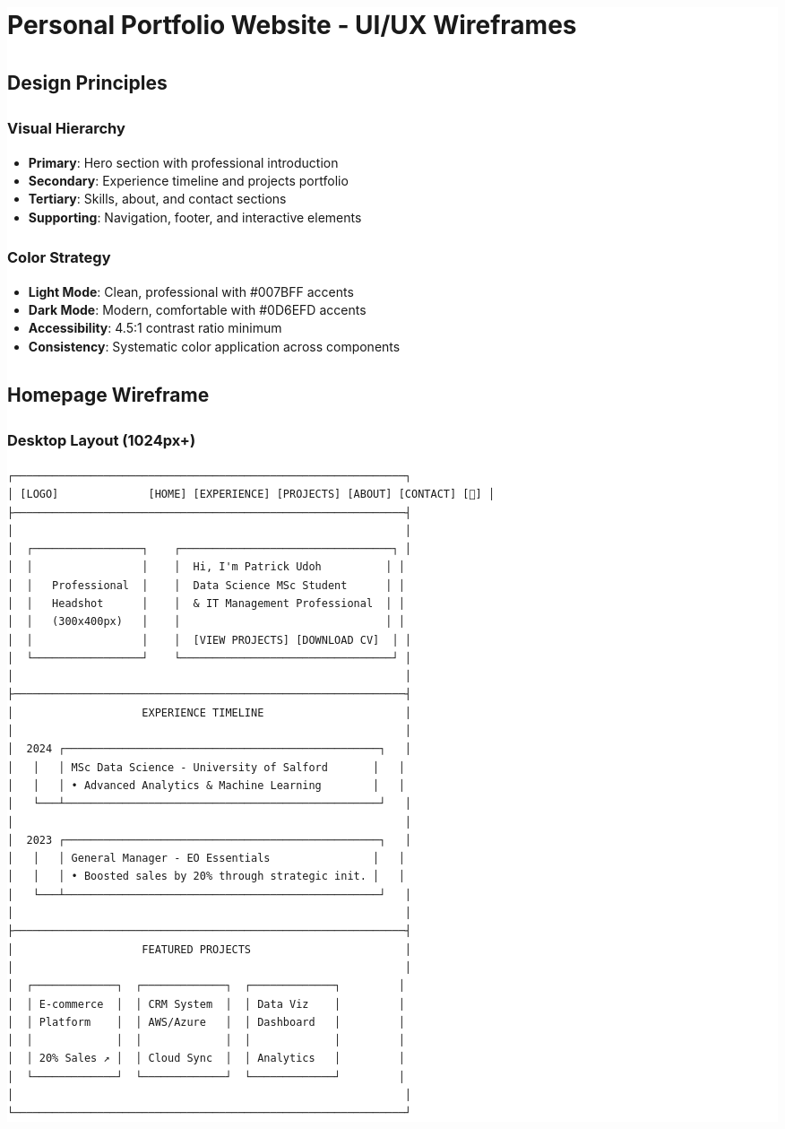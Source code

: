 # Personal Portfolio Website - UI/UX Wireframes

## Design Principles

### Visual Hierarchy
- **Primary**: Hero section with professional introduction
- **Secondary**: Experience timeline and projects portfolio
- **Tertiary**: Skills, about, and contact sections
- **Supporting**: Navigation, footer, and interactive elements

### Color Strategy
- **Light Mode**: Clean, professional with #007BFF accents
- **Dark Mode**: Modern, comfortable with #0D6EFD accents
- **Accessibility**: 4.5:1 contrast ratio minimum
- **Consistency**: Systematic color application across components

## Homepage Wireframe

### Desktop Layout (1024px+)
```
┌─────────────────────────────────────────────────────────────┐
│ [LOGO]              [HOME] [EXPERIENCE] [PROJECTS] [ABOUT] [CONTACT] [🌙] │
├─────────────────────────────────────────────────────────────┤
│                                                             │
│  ┌─────────────────┐    ┌─────────────────────────────────┐ │
│  │                 │    │  Hi, I'm Patrick Udoh          │ │
│  │   Professional  │    │  Data Science MSc Student      │ │
│  │   Headshot      │    │  & IT Management Professional  │ │
│  │   (300x400px)   │    │                                │ │
│  │                 │    │  [VIEW PROJECTS] [DOWNLOAD CV]  │ │
│  └─────────────────┘    └─────────────────────────────────┘ │
│                                                             │
├─────────────────────────────────────────────────────────────┤
│                    EXPERIENCE TIMELINE                      │
│                                                             │
│  2024 ┌─────────────────────────────────────────────────┐   │
│   │   │ MSc Data Science - University of Salford       │   │
│   │   │ • Advanced Analytics & Machine Learning        │   │
│   └───┴─────────────────────────────────────────────────┘   │
│                                                             │
│  2023 ┌─────────────────────────────────────────────────┐   │
│   │   │ General Manager - EO Essentials                │   │
│   │   │ • Boosted sales by 20% through strategic init. │   │
│   └───┴─────────────────────────────────────────────────┘   │
│                                                             │
├─────────────────────────────────────────────────────────────┤
│                    FEATURED PROJECTS                        │
│                                                             │
│  ┌─────────────┐  ┌─────────────┐  ┌─────────────┐         │
│  │ E-commerce  │  │ CRM System  │  │ Data Viz    │         │
│  │ Platform    │  │ AWS/Azure   │  │ Dashboard   │         │
│  │             │  │             │  │             │         │
│  │ 20% Sales ↗ │  │ Cloud Sync  │  │ Analytics   │         │
│  └─────────────┘  └─────────────┘  └─────────────┘         │
│                                                             │
└─────────────────────────────────────────────────────────────┘
```
